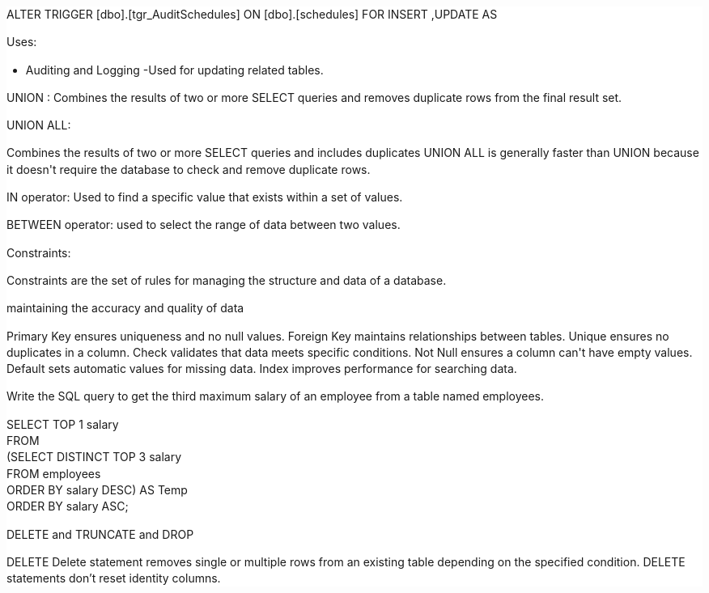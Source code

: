 
ALTER TRIGGER [dbo].[tgr_AuditSchedules] ON [dbo].[schedules]
FOR INSERT
	,UPDATE
AS


Uses:
- Auditing and Logging
-Used for updating related tables.


UNION :
Combines the results of two or more SELECT queries and removes duplicate rows from the final result set.

UNION ALL:

 Combines the results of two or more SELECT queries and includes duplicates 
UNION ALL is generally faster than UNION because it doesn't require the database to check and remove duplicate rows.



IN operator:  Used to find a specific value that exists within a set of values.

BETWEEN  operator:  used to select the range of data between two values. 




Constraints:

Constraints are the  set of rules for  managing the structure and data of a database.

maintaining the accuracy and quality of data

Primary Key ensures uniqueness and no null values.
Foreign Key maintains relationships between tables.
Unique ensures no duplicates in a column.
Check validates that data meets specific conditions.
Not Null ensures a column can't have empty values.
Default sets automatic values for missing data.
Index improves performance for searching data.



Write the SQL query to get the third maximum salary of an employee from a table named employees.

SELECT TOP 1 salary   
FROM   
    (SELECT DISTINCT TOP 3 salary   
     FROM employees   
     ORDER BY salary DESC) AS Temp   
ORDER BY salary ASC;  






DELETE and TRUNCATE  and DROP

DELETE 
Delete statement removes single or multiple rows from an existing table depending on the specified condition.
DELETE statements don’t reset identity columns.
